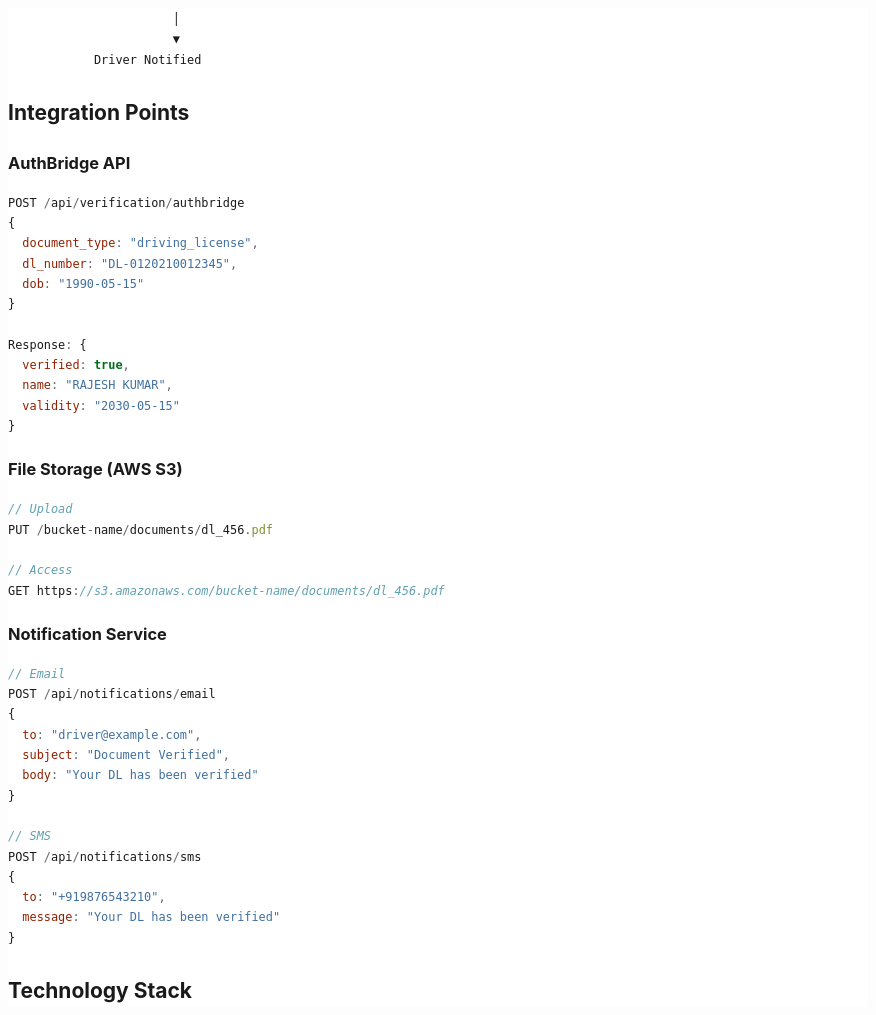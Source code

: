 ```
                       │
                       ▼
            Driver Notified
```

## Integration Points

### AuthBridge API
```javascript
POST /api/verification/authbridge
{
  document_type: "driving_license",
  dl_number: "DL-0120210012345",
  dob: "1990-05-15"
}

Response: {
  verified: true,
  name: "RAJESH KUMAR",
  validity: "2030-05-15"
}
```

### File Storage (AWS S3)
```javascript
// Upload
PUT /bucket-name/documents/dl_456.pdf

// Access
GET https://s3.amazonaws.com/bucket-name/documents/dl_456.pdf
```

### Notification Service
```javascript
// Email
POST /api/notifications/email
{
  to: "driver@example.com",
  subject: "Document Verified",
  body: "Your DL has been verified"
}

// SMS
POST /api/notifications/sms
{
  to: "+919876543210",
  message: "Your DL has been verified"
}
```

## Technology Stack
